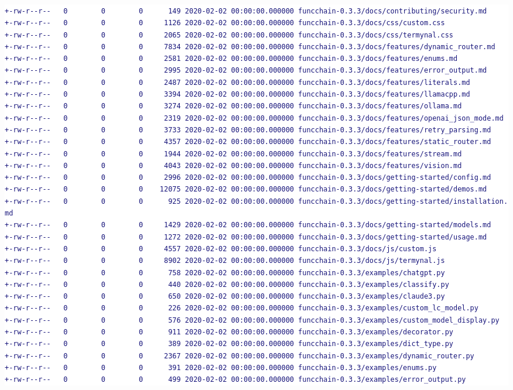 ```diff
+-rw-r--r--   0        0        0      149 2020-02-02 00:00:00.000000 funcchain-0.3.3/docs/contributing/security.md
+-rw-r--r--   0        0        0     1126 2020-02-02 00:00:00.000000 funcchain-0.3.3/docs/css/custom.css
+-rw-r--r--   0        0        0     2065 2020-02-02 00:00:00.000000 funcchain-0.3.3/docs/css/termynal.css
+-rw-r--r--   0        0        0     7834 2020-02-02 00:00:00.000000 funcchain-0.3.3/docs/features/dynamic_router.md
+-rw-r--r--   0        0        0     2581 2020-02-02 00:00:00.000000 funcchain-0.3.3/docs/features/enums.md
+-rw-r--r--   0        0        0     2995 2020-02-02 00:00:00.000000 funcchain-0.3.3/docs/features/error_output.md
+-rw-r--r--   0        0        0     2487 2020-02-02 00:00:00.000000 funcchain-0.3.3/docs/features/literals.md
+-rw-r--r--   0        0        0     3394 2020-02-02 00:00:00.000000 funcchain-0.3.3/docs/features/llamacpp.md
+-rw-r--r--   0        0        0     3274 2020-02-02 00:00:00.000000 funcchain-0.3.3/docs/features/ollama.md
+-rw-r--r--   0        0        0     2319 2020-02-02 00:00:00.000000 funcchain-0.3.3/docs/features/openai_json_mode.md
+-rw-r--r--   0        0        0     3733 2020-02-02 00:00:00.000000 funcchain-0.3.3/docs/features/retry_parsing.md
+-rw-r--r--   0        0        0     4357 2020-02-02 00:00:00.000000 funcchain-0.3.3/docs/features/static_router.md
+-rw-r--r--   0        0        0     1944 2020-02-02 00:00:00.000000 funcchain-0.3.3/docs/features/stream.md
+-rw-r--r--   0        0        0     4043 2020-02-02 00:00:00.000000 funcchain-0.3.3/docs/features/vision.md
+-rw-r--r--   0        0        0     2996 2020-02-02 00:00:00.000000 funcchain-0.3.3/docs/getting-started/config.md
+-rw-r--r--   0        0        0    12075 2020-02-02 00:00:00.000000 funcchain-0.3.3/docs/getting-started/demos.md
+-rw-r--r--   0        0        0      925 2020-02-02 00:00:00.000000 funcchain-0.3.3/docs/getting-started/installation.md
+-rw-r--r--   0        0        0     1429 2020-02-02 00:00:00.000000 funcchain-0.3.3/docs/getting-started/models.md
+-rw-r--r--   0        0        0     1272 2020-02-02 00:00:00.000000 funcchain-0.3.3/docs/getting-started/usage.md
+-rw-r--r--   0        0        0     4557 2020-02-02 00:00:00.000000 funcchain-0.3.3/docs/js/custom.js
+-rw-r--r--   0        0        0     8902 2020-02-02 00:00:00.000000 funcchain-0.3.3/docs/js/termynal.js
+-rw-r--r--   0        0        0      758 2020-02-02 00:00:00.000000 funcchain-0.3.3/examples/chatgpt.py
+-rw-r--r--   0        0        0      440 2020-02-02 00:00:00.000000 funcchain-0.3.3/examples/classify.py
+-rw-r--r--   0        0        0      650 2020-02-02 00:00:00.000000 funcchain-0.3.3/examples/claude3.py
+-rw-r--r--   0        0        0      226 2020-02-02 00:00:00.000000 funcchain-0.3.3/examples/custom_lc_model.py
+-rw-r--r--   0        0        0      576 2020-02-02 00:00:00.000000 funcchain-0.3.3/examples/custom_model_display.py
+-rw-r--r--   0        0        0      911 2020-02-02 00:00:00.000000 funcchain-0.3.3/examples/decorator.py
+-rw-r--r--   0        0        0      389 2020-02-02 00:00:00.000000 funcchain-0.3.3/examples/dict_type.py
+-rw-r--r--   0        0        0     2367 2020-02-02 00:00:00.000000 funcchain-0.3.3/examples/dynamic_router.py
+-rw-r--r--   0        0        0      391 2020-02-02 00:00:00.000000 funcchain-0.3.3/examples/enums.py
+-rw-r--r--   0        0        0      499 2020-02-02 00:00:00.000000 funcchain-0.3.3/examples/error_output.py
```